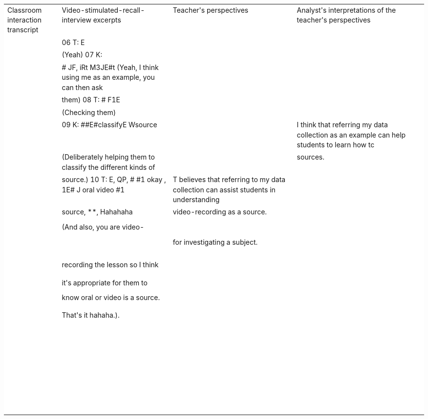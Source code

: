 <html><body><table><tr><td>Classroom interaction transcript</td><td>Video-stimulated-recall-interview excerpts</td><td>Teacher&#x27;s perspectives</td><td>Analyst&#x27;s interpretations of the teacher&#x27;s perspectives</td></tr><tr><td></td><td>06 T: E</td><td></td><td></td></tr><tr><td></td><td>(Yeah) 07 K: </td><td></td><td></td></tr><tr><td></td><td># JF, iRt  M3JE#t (Yeah, I think using me as an example, you can then ask</td><td></td><td></td></tr><tr><td></td><td>them) 08 T: # F1E</td><td></td><td></td></tr><tr><td></td><td>(Checking them)</td><td></td><td></td></tr><tr><td></td><td>09 K: ##E#classifyE Wsource</td><td></td><td>I think that referring my data collection as an example can help students to learn how tc</td></tr><tr><td></td><td>(Deliberately helping them to classify the different kinds of</td><td></td><td>sources.</td></tr><tr><td></td><td>source.) 10 T: E, QP, # #1 okay , 1E# J oral  video #1</td><td>T believes that referring to my data collection can assist students in understanding</td><td></td></tr><tr><td></td><td>source, **, Hahahaha</td><td>video-recording as a source.</td><td></td></tr><tr><td></td><td></td><td></td><td></td></tr><tr><td></td><td>(And also, you are video-</td><td></td><td></td></tr><tr><td></td><td></td><td></td><td></td></tr><tr><td></td><td></td><td>for investigating a subject.</td><td></td></tr><tr><td></td><td></td><td></td><td></td></tr><tr><td></td><td></td><td></td><td></td></tr><tr><td></td><td></td><td></td><td></td></tr><tr><td></td><td></td><td></td><td></td></tr><tr><td></td><td> recording the lesson so I think</td><td></td><td></td></tr><tr><td></td><td></td><td></td><td></td></tr><tr><td></td><td></td><td></td><td></td></tr><tr><td></td><td>it&#x27;s appropriate for them to</td><td></td><td></td></tr><tr><td></td><td></td><td></td><td></td></tr><tr><td></td><td>know oral or video is a source.</td><td></td><td></td></tr><tr><td></td><td></td><td></td><td></td></tr><tr><td></td><td></td><td></td><td></td></tr><tr><td></td><td>That&#x27;s it hahaha.).</td><td></td><td></td></tr><tr><td></td><td></td><td></td><td></td></tr><tr><td></td><td></td><td></td><td></td></tr><tr><td></td><td></td><td></td><td></td></tr><tr><td></td><td></td><td></td><td></td></tr><tr><td></td><td></td><td></td><td></td></tr><tr><td></td><td></td><td></td><td></td></tr><tr><td></td><td></td><td></td><td></td></tr><tr><td></td><td></td><td></td><td></td></tr><tr><td></td><td></td><td></td><td></td></tr><tr><td></td><td></td><td></td><td></td></tr><tr><td></td><td></td><td></td><td></td></tr><tr><td></td><td></td><td></td><td></td></tr><tr><td></td><td></td><td></td><td></td></tr><tr><td></td><td></td><td></td><td></td></tr><tr><td></td><td></td><td></td><td></td></tr><tr><td></td><td></td><td></td><td></td></tr><tr><td></td><td></td><td></td><td></td></tr><tr><td></td><td></td><td></td><td></td></tr><tr><td></td><td></td><td></td><td></td></tr><tr><td></td><td></td><td></td><td></td></tr><tr><td></td><td></td><td></td><td></td></tr><tr><td></td><td></td><td></td><td></td></tr><tr><td></td><td></td><td></td><td></td></tr><tr><td></td><td></td><td></td><td></td></tr><tr><td></td><td></td><td></td><td></td></tr><tr><td></td><td></td><td></td><td></td></tr><tr><td></td><td></td><td></td><td></td></tr><tr><td></td><td></td><td></td><td></td></tr><tr><td></td><td></td><td></td><td></td></tr><tr><td></td><td></td><td></td><td></td></tr><tr><td></td><td></td><td></td><td></td></tr><tr><td></td><td></td><td></td><td></td></tr><tr><td></td><td></td><td></td><td></td></tr><tr><td></td><td></td><td></td><td></td></tr><tr><td></td><td></td><td></td><td></td></tr><tr><td></td><td></td><td></td><td></td></tr></table></body></html>
